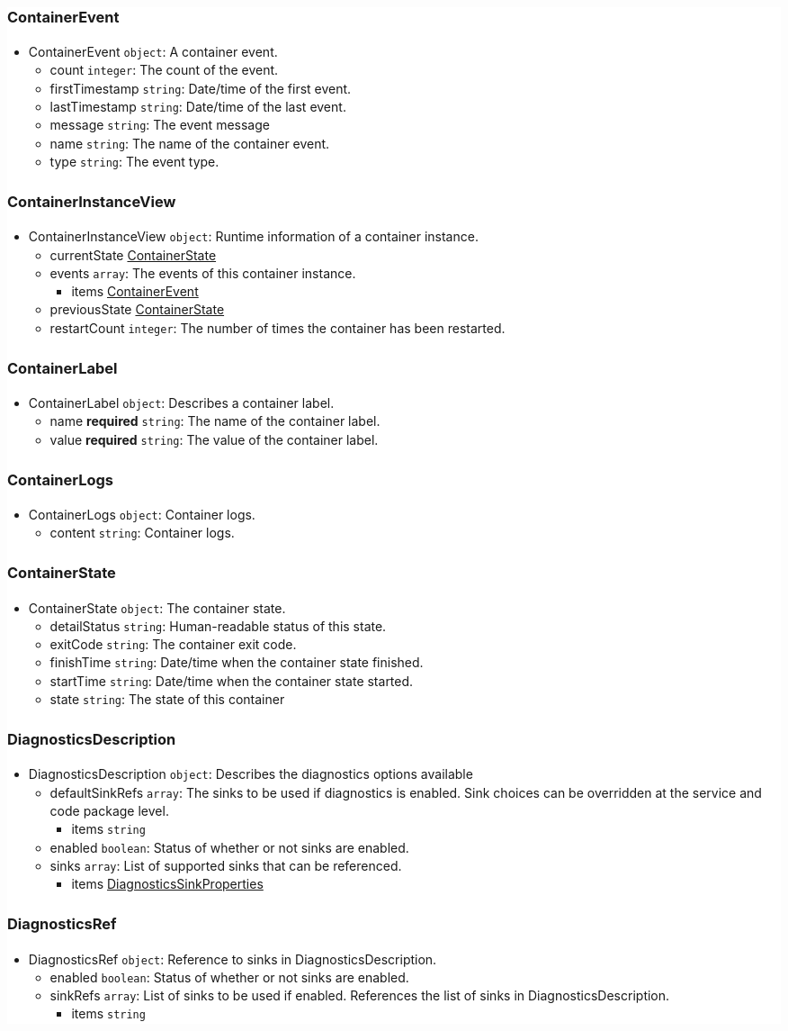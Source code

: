 
### ContainerEvent
* ContainerEvent `object`: A container event.
  * count `integer`: The count of the event.
  * firstTimestamp `string`: Date/time of the first event.
  * lastTimestamp `string`: Date/time of the last event.
  * message `string`: The event message
  * name `string`: The name of the container event.
  * type `string`: The event type.

### ContainerInstanceView
* ContainerInstanceView `object`: Runtime information of a container instance.
  * currentState [ContainerState](#containerstate)
  * events `array`: The events of this container instance.
    * items [ContainerEvent](#containerevent)
  * previousState [ContainerState](#containerstate)
  * restartCount `integer`: The number of times the container has been restarted.

### ContainerLabel
* ContainerLabel `object`: Describes a container label.
  * name **required** `string`: The name of the container label.
  * value **required** `string`: The value of the container label.

### ContainerLogs
* ContainerLogs `object`: Container logs.
  * content `string`: Container logs.

### ContainerState
* ContainerState `object`: The container state.
  * detailStatus `string`: Human-readable status of this state.
  * exitCode `string`: The container exit code.
  * finishTime `string`: Date/time when the container state finished.
  * startTime `string`: Date/time when the container state started.
  * state `string`: The state of this container

### DiagnosticsDescription
* DiagnosticsDescription `object`: Describes the diagnostics options available
  * defaultSinkRefs `array`: The sinks to be used if diagnostics is enabled. Sink choices can be overridden at the service and code package level.
    * items `string`
  * enabled `boolean`: Status of whether or not sinks are enabled.
  * sinks `array`: List of supported sinks that can be referenced.
    * items [DiagnosticsSinkProperties](#diagnosticssinkproperties)

### DiagnosticsRef
* DiagnosticsRef `object`: Reference to sinks in DiagnosticsDescription.
  * enabled `boolean`: Status of whether or not sinks are enabled.
  * sinkRefs `array`: List of sinks to be used if enabled. References the list of sinks in DiagnosticsDescription.
    * items `string`

